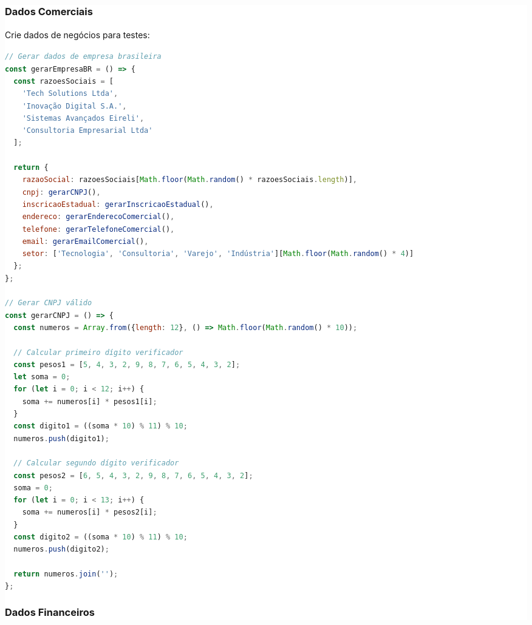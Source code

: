 ### Dados Comerciais

Crie dados de negócios para testes:

```javascript
// Gerar dados de empresa brasileira
const gerarEmpresaBR = () => {
  const razoesSociais = [
    'Tech Solutions Ltda',
    'Inovação Digital S.A.',
    'Sistemas Avançados Eireli',
    'Consultoria Empresarial Ltda'
  ];
  
  return {
    razaoSocial: razoesSociais[Math.floor(Math.random() * razoesSociais.length)],
    cnpj: gerarCNPJ(),
    inscricaoEstadual: gerarInscricaoEstadual(),
    endereco: gerarEnderecoComercial(),
    telefone: gerarTelefoneComercial(),
    email: gerarEmailComercial(),
    setor: ['Tecnologia', 'Consultoria', 'Varejo', 'Indústria'][Math.floor(Math.random() * 4)]
  };
};

// Gerar CNPJ válido
const gerarCNPJ = () => {
  const numeros = Array.from({length: 12}, () => Math.floor(Math.random() * 10));
  
  // Calcular primeiro dígito verificador
  const pesos1 = [5, 4, 3, 2, 9, 8, 7, 6, 5, 4, 3, 2];
  let soma = 0;
  for (let i = 0; i < 12; i++) {
    soma += numeros[i] * pesos1[i];
  }
  const digito1 = ((soma * 10) % 11) % 10;
  numeros.push(digito1);
  
  // Calcular segundo dígito verificador
  const pesos2 = [6, 5, 4, 3, 2, 9, 8, 7, 6, 5, 4, 3, 2];
  soma = 0;
  for (let i = 0; i < 13; i++) {
    soma += numeros[i] * pesos2[i];
  }
  const digito2 = ((soma * 10) % 11) % 10;
  numeros.push(digito2);
  
  return numeros.join('');
};
```

### Dados Financeiros
